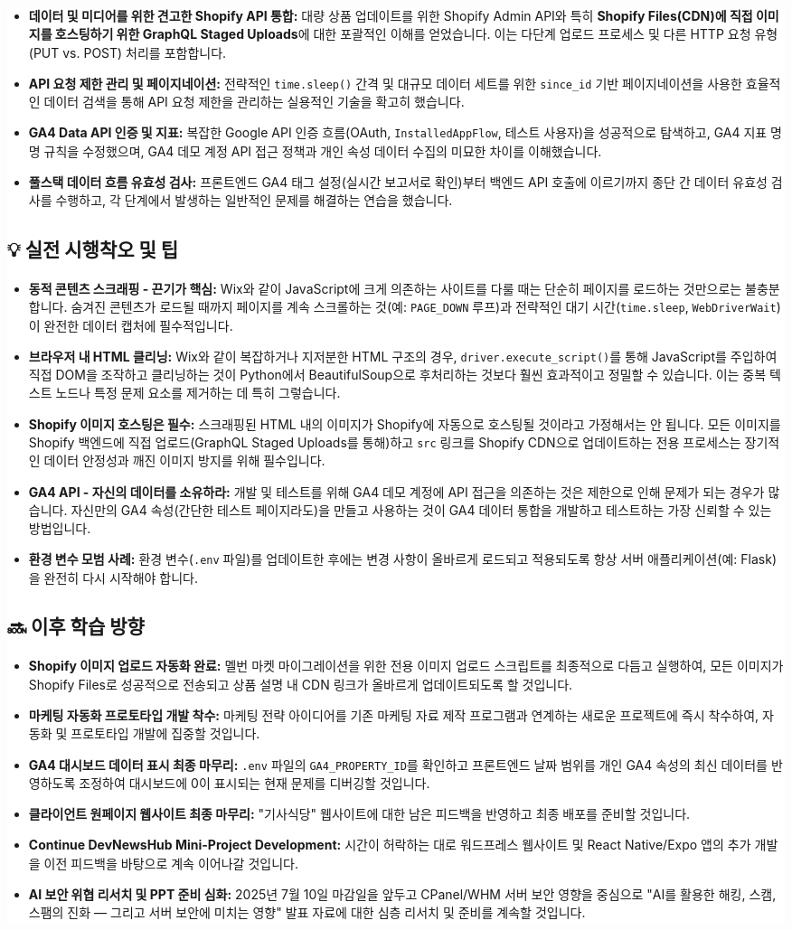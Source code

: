 -   **데이터 및 미디어를 위한 견고한 Shopify API 통합:** 대량 상품 업데이트를 위한 Shopify Admin API와 특히 **Shopify Files(CDN)에 직접 이미지를 호스팅하기 위한 GraphQL Staged Uploads**에 대한 포괄적인 이해를 얻었습니다. 이는 다단계 업로드 프로세스 및 다른 HTTP 요청 유형(PUT vs. POST) 처리를 포함합니다.
    
-   **API 요청 제한 관리 및 페이지네이션:** 전략적인 `time.sleep()` 간격 및 대규모 데이터 세트를 위한 `since_id` 기반 페이지네이션을 사용한 효율적인 데이터 검색을 통해 API 요청 제한을 관리하는 실용적인 기술을 확고히 했습니다.
    
-   **GA4 Data API 인증 및 지표:** 복잡한 Google API 인증 흐름(OAuth, `InstalledAppFlow`, 테스트 사용자)을 성공적으로 탐색하고, GA4 지표 명명 규칙을 수정했으며, GA4 데모 계정 API 접근 정책과 개인 속성 데이터 수집의 미묘한 차이를 이해했습니다.
    
-   **풀스택 데이터 흐름 유효성 검사:** 프론트엔드 GA4 태그 설정(실시간 보고서로 확인)부터 백엔드 API 호출에 이르기까지 종단 간 데이터 유효성 검사를 수행하고, 각 단계에서 발생하는 일반적인 문제를 해결하는 연습을 했습니다.
    

## 💡 실전 시행착오 및 팁

-   **동적 콘텐츠 스크래핑 - 끈기가 핵심:** Wix와 같이 JavaScript에 크게 의존하는 사이트를 다룰 때는 단순히 페이지를 로드하는 것만으로는 불충분합니다. 숨겨진 콘텐츠가 로드될 때까지 페이지를 계속 스크롤하는 것(예: `PAGE_DOWN` 루프)과 전략적인 대기 시간(`time.sleep`, `WebDriverWait`)이 완전한 데이터 캡처에 필수적입니다.
    
-   **브라우저 내 HTML 클리닝:** Wix와 같이 복잡하거나 지저분한 HTML 구조의 경우, `driver.execute_script()`를 통해 JavaScript를 주입하여 직접 DOM을 조작하고 클리닝하는 것이 Python에서 BeautifulSoup으로 후처리하는 것보다 훨씬 효과적이고 정밀할 수 있습니다. 이는 중복 텍스트 노드나 특정 문제 요소를 제거하는 데 특히 그렇습니다.
    
-   **Shopify 이미지 호스팅은 필수:** 스크래핑된 HTML 내의 이미지가 Shopify에 자동으로 호스팅될 것이라고 가정해서는 안 됩니다. 모든 이미지를 Shopify 백엔드에 직접 업로드(GraphQL Staged Uploads를 통해)하고 `src` 링크를 Shopify CDN으로 업데이트하는 전용 프로세스는 장기적인 데이터 안정성과 깨진 이미지 방지를 위해 필수입니다.
    
-   **GA4 API - 자신의 데이터를 소유하라:** 개발 및 테스트를 위해 GA4 데모 계정에 API 접근을 의존하는 것은 제한으로 인해 문제가 되는 경우가 많습니다. 자신만의 GA4 속성(간단한 테스트 페이지라도)을 만들고 사용하는 것이 GA4 데이터 통합을 개발하고 테스트하는 가장 신뢰할 수 있는 방법입니다.
    
-   **환경 변수 모범 사례:** 환경 변수(`.env` 파일)를 업데이트한 후에는 변경 사항이 올바르게 로드되고 적용되도록 항상 서버 애플리케이션(예: Flask)을 완전히 다시 시작해야 합니다.
    

## 🔜 이후 학습 방향

-   **Shopify 이미지 업로드 자동화 완료:** 멜번 마켓 마이그레이션을 위한 전용 이미지 업로드 스크립트를 최종적으로 다듬고 실행하여, 모든 이미지가 Shopify Files로 성공적으로 전송되고 상품 설명 내 CDN 링크가 올바르게 업데이트되도록 할 것입니다.
    
-   **마케팅 자동화 프로토타입 개발 착수:** 마케팅 전략 아이디어를 기존 마케팅 자료 제작 프로그램과 연계하는 새로운 프로젝트에 즉시 착수하여, 자동화 및 프로토타입 개발에 집중할 것입니다.
    
-   **GA4 대시보드 데이터 표시 최종 마무리:** `.env` 파일의 `GA4_PROPERTY_ID`를 확인하고 프론트엔드 날짜 범위를 개인 GA4 속성의 최신 데이터를 반영하도록 조정하여 대시보드에 0이 표시되는 현재 문제를 디버깅할 것입니다.
    
-   **클라이언트 원페이지 웹사이트 최종 마무리:** "기사식당" 웹사이트에 대한 남은 피드백을 반영하고 최종 배포를 준비할 것입니다.
    
-   **Continue DevNewsHub Mini-Project Development:** 시간이 허락하는 대로 워드프레스 웹사이트 및 React Native/Expo 앱의 추가 개발을 이전 피드백을 바탕으로 계속 이어나갈 것입니다.
    
-   **AI 보안 위협 리서치 및 PPT 준비 심화:** 2025년 7월 10일 마감일을 앞두고 CPanel/WHM 서버 보안 영향을 중심으로 "AI를 활용한 해킹, 스캠, 스팸의 진화 — 그리고 서버 보안에 미치는 영향" 발표 자료에 대한 심층 리서치 및 준비를 계속할 것입니다.
